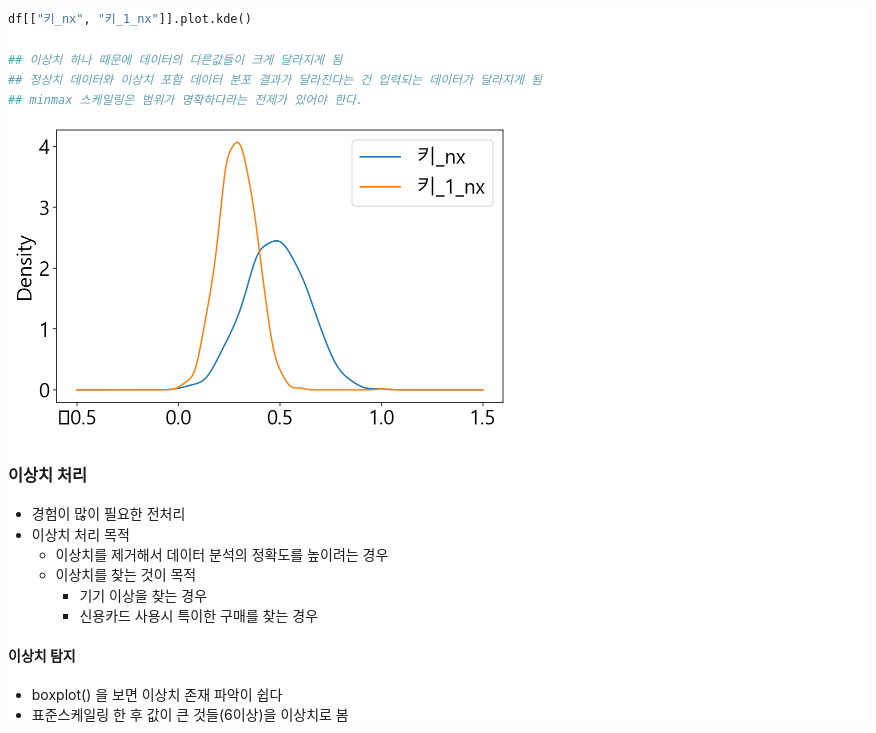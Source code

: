 

```python
df[["키_nx", "키_1_nx"]].plot.kde()

## 이상치 하나 때문에 데이터의 다른값들이 크게 달라지게 됨
## 정상치 데이터와 이상치 포함 데이터 분포 결과가 달라진다는 건 입력되는 데이터가 달라지게 됨
## minmax 스케일링은 범위가 명확하다라는 전제가 있어야 한다.
```

<img src="md-images/output_40_2.png" alt="png" style="zoom:50%;" />
    


### 이상치 처리

- 경험이 많이 필요한 전처리
- 이상치 처리 목적
    - 이상치를 제거해서 데이터 분석의 정확도를 높이려는 경우
    - 이상치를 찾는 것이 목적
        - 기기 이상을 찾는 경우
        - 신용카드 사용시 특이한 구매를 찾는 경우

#### 이상치 탐지
- boxplot() 을 보면 이상치 존재 파악이 쉽다
- 표준스케일링 한 후 값이 큰 것들(6이상)을 이상치로 봄
